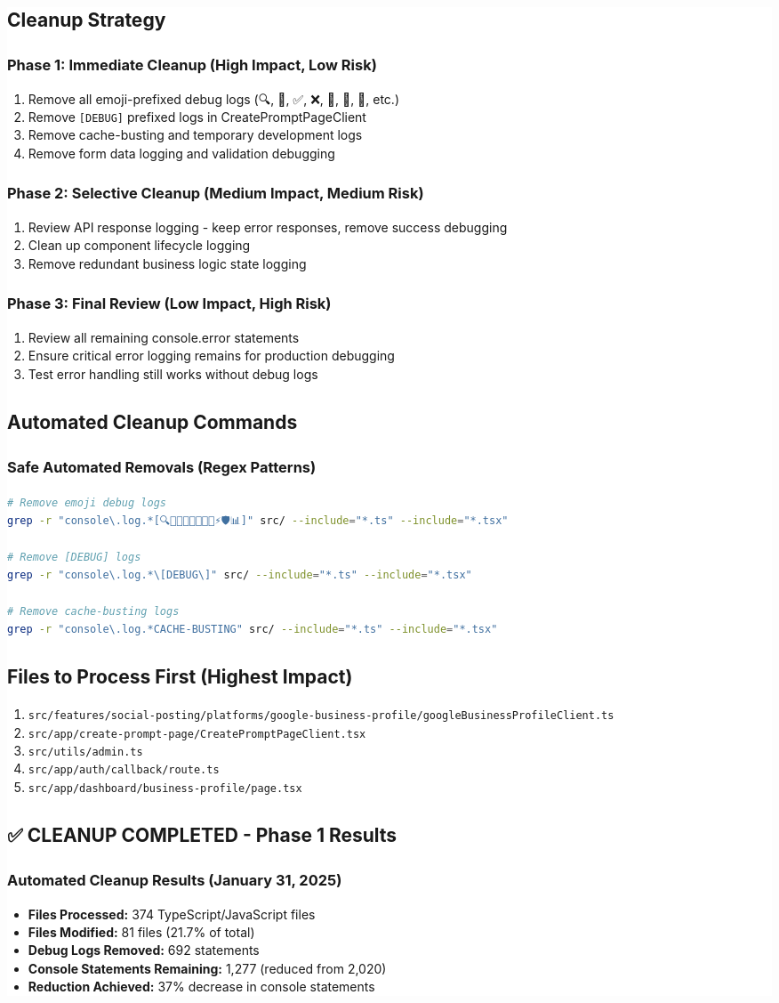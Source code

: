 ## Cleanup Strategy

### Phase 1: Immediate Cleanup (High Impact, Low Risk)
1. Remove all emoji-prefixed debug logs (🔍, 🔧, ✅, ❌, 🎉, 📍, 🚀, etc.)
2. Remove `[DEBUG]` prefixed logs in CreatePromptPageClient
3. Remove cache-busting and temporary development logs
4. Remove form data logging and validation debugging

### Phase 2: Selective Cleanup (Medium Impact, Medium Risk)
1. Review API response logging - keep error responses, remove success debugging
2. Clean up component lifecycle logging
3. Remove redundant business logic state logging

### Phase 3: Final Review (Low Impact, High Risk)
1. Review all remaining console.error statements
2. Ensure critical error logging remains for production debugging
3. Test error handling still works without debug logs

## Automated Cleanup Commands

### Safe Automated Removals (Regex Patterns)
```bash
# Remove emoji debug logs
grep -r "console\.log.*[🔍🔧✅❌🎉📍🚀💾⚡🛡️📊]" src/ --include="*.ts" --include="*.tsx"

# Remove [DEBUG] logs  
grep -r "console\.log.*\[DEBUG\]" src/ --include="*.ts" --include="*.tsx"

# Remove cache-busting logs
grep -r "console\.log.*CACHE-BUSTING" src/ --include="*.ts" --include="*.tsx"
```

## Files to Process First (Highest Impact)
1. `src/features/social-posting/platforms/google-business-profile/googleBusinessProfileClient.ts`
2. `src/app/create-prompt-page/CreatePromptPageClient.tsx` 
3. `src/utils/admin.ts`
4. `src/app/auth/callback/route.ts`
5. `src/app/dashboard/business-profile/page.tsx`

## ✅ CLEANUP COMPLETED - Phase 1 Results

### Automated Cleanup Results (January 31, 2025)
- **Files Processed:** 374 TypeScript/JavaScript files
- **Files Modified:** 81 files (21.7% of total)
- **Debug Logs Removed:** 692 statements
- **Console Statements Remaining:** 1,277 (reduced from 2,020)
- **Reduction Achieved:** 37% decrease in console statements
